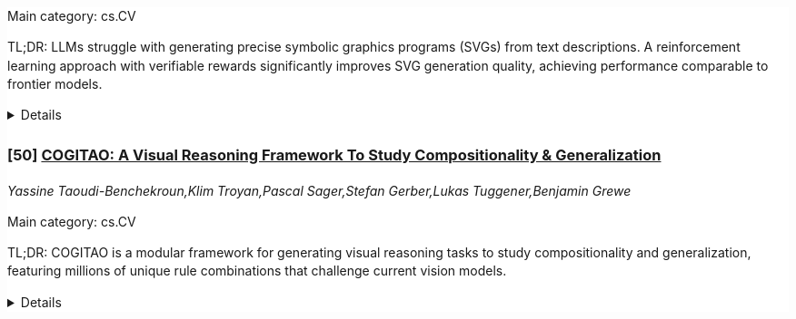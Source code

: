 Main category: cs.CV

TL;DR: LLMs struggle with generating precise symbolic graphics programs (SVGs) from text descriptions. A reinforcement learning approach with verifiable rewards significantly improves SVG generation quality, achieving performance comparable to frontier models.


<details><summary>Details</summary></details>


### [50] [COGITAO: A Visual Reasoning Framework To Study Compositionality & Generalization](https://arxiv.org/abs/2509.05249)
*Yassine Taoudi-Benchekroun,Klim Troyan,Pascal Sager,Stefan Gerber,Lukas Tuggener,Benjamin Grewe*

Main category: cs.CV

TL;DR: COGITAO is a modular framework for generating visual reasoning tasks to study compositionality and generalization, featuring millions of unique rule combinations that challenge current vision models.


<details>
  <summary>Details</summary>
Motivation: To address the persistent limitation in machine learning models' ability to compose learned concepts and generalize to novel settings, which is key to human intelligence.

Method: Creates rule-based tasks applying transformations to objects in grid environments, supporting composition over 28 interoperable transformations with adjustable depth and extensive control over grid parameters.

